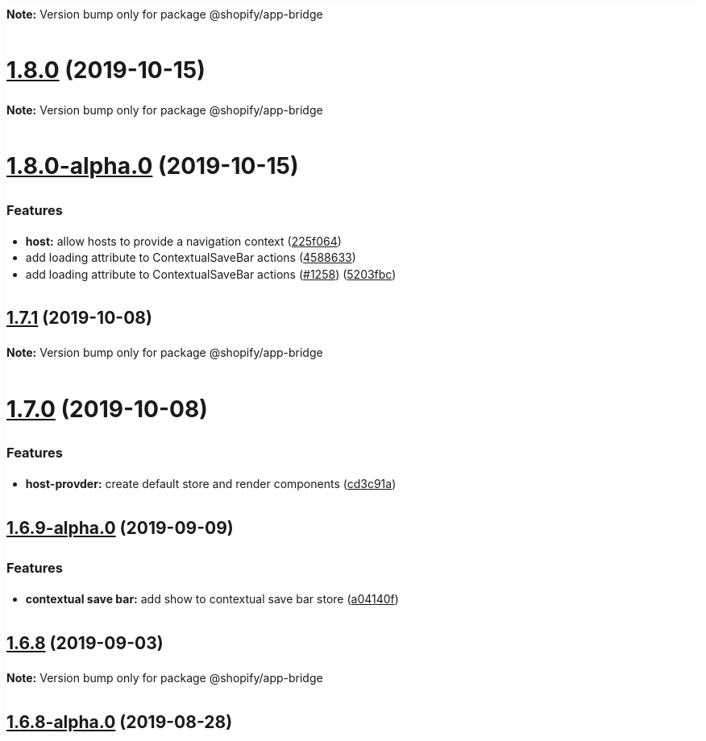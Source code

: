 **Note:** Version bump only for package @shopify/app-bridge

# [1.8.0](https://github.com/Shopify/app-bridge/compare/v1.8.0-alpha.0...v1.8.0) (2019-10-15)

**Note:** Version bump only for package @shopify/app-bridge

# [1.8.0-alpha.0](https://github.com/Shopify/app-bridge/compare/v1.7.1...v1.8.0-alpha.0) (2019-10-15)

### Features

- **host:** allow hosts to provide a navigation context ([225f064](https://github.com/Shopify/app-bridge/commit/225f064))
- add loading attribute to ContextualSaveBar actions ([4588633](https://github.com/Shopify/app-bridge/commit/4588633))
- add loading attribute to ContextualSaveBar actions ([#1258](https://github.com/Shopify/app-bridge/issues/1258)) ([5203fbc](https://github.com/Shopify/app-bridge/commit/5203fbc))

## [1.7.1](https://github.com/Shopify/app-bridge/compare/v1.7.0...v1.7.1) (2019-10-08)

**Note:** Version bump only for package @shopify/app-bridge

# [1.7.0](https://github.com/Shopify/app-bridge/compare/v1.6.9-alpha.0...v1.7.0) (2019-10-08)

### Features

- **host-provder:** create default store and render components ([cd3c91a](https://github.com/Shopify/app-bridge/commit/cd3c91a))

## [1.6.9-alpha.0](https://github.com/Shopify/app-bridge/compare/v1.6.8...v1.6.9-alpha.0) (2019-09-09)

### Features

- **contextual save bar:** add show to contextual save bar store ([a04140f](https://github.com/Shopify/app-bridge/commit/a04140f))

## [1.6.8](https://github.com/Shopify/app-bridge/compare/v1.6.8-alpha.0...v1.6.8) (2019-09-03)

**Note:** Version bump only for package @shopify/app-bridge

## [1.6.8-alpha.0](https://github.com/Shopify/app-bridge/compare/v1.6.7...v1.6.8-alpha.0) (2019-08-28)

